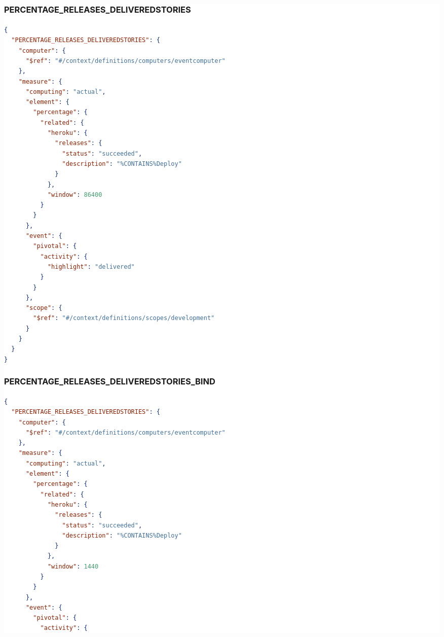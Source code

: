 ### PERCENTAGE_RELEASES_DELIVEREDSTORIES

``` json
{
  "PERCENTAGE_RELEASES_DELIVEREDSTORIES": {
    "computer": {
      "$ref": "#/context/definitions/computers/eventcomputer"
    },
    "measure": {
      "computing": "actual",
      "element": {
        "percentage": {
          "related": {
            "heroku": {
              "releases": {
                "status": "succeeded",
                "description": "%CONTAINS%Deploy"
              }
            },
            "window": 86400
          }
        }
      },
      "event": {
        "pivotal": {
          "activity": {
            "highlight": "delivered"
          }
        }
      },
      "scope": {
        "$ref": "#/context/definitions/scopes/development"
      }
    }
  }
}
```

### PERCENTAGE_RELEASES_DELIVEREDSTORIES_BIND

``` json
{
  "PERCENTAGE_RELEASES_DELIVEREDSTORIES": {
    "computer": {
      "$ref": "#/context/definitions/computers/eventcomputer"
    },
    "measure": {
      "computing": "actual",
      "element": {
        "percentage": {
          "related": {
            "heroku": {
              "releases": {
                "status": "succeeded",
                "description": "%CONTAINS%Deploy"
              }
            },
            "window": 1440
          }
        }
      },
      "event": {
        "pivotal": {
          "activity": {
```